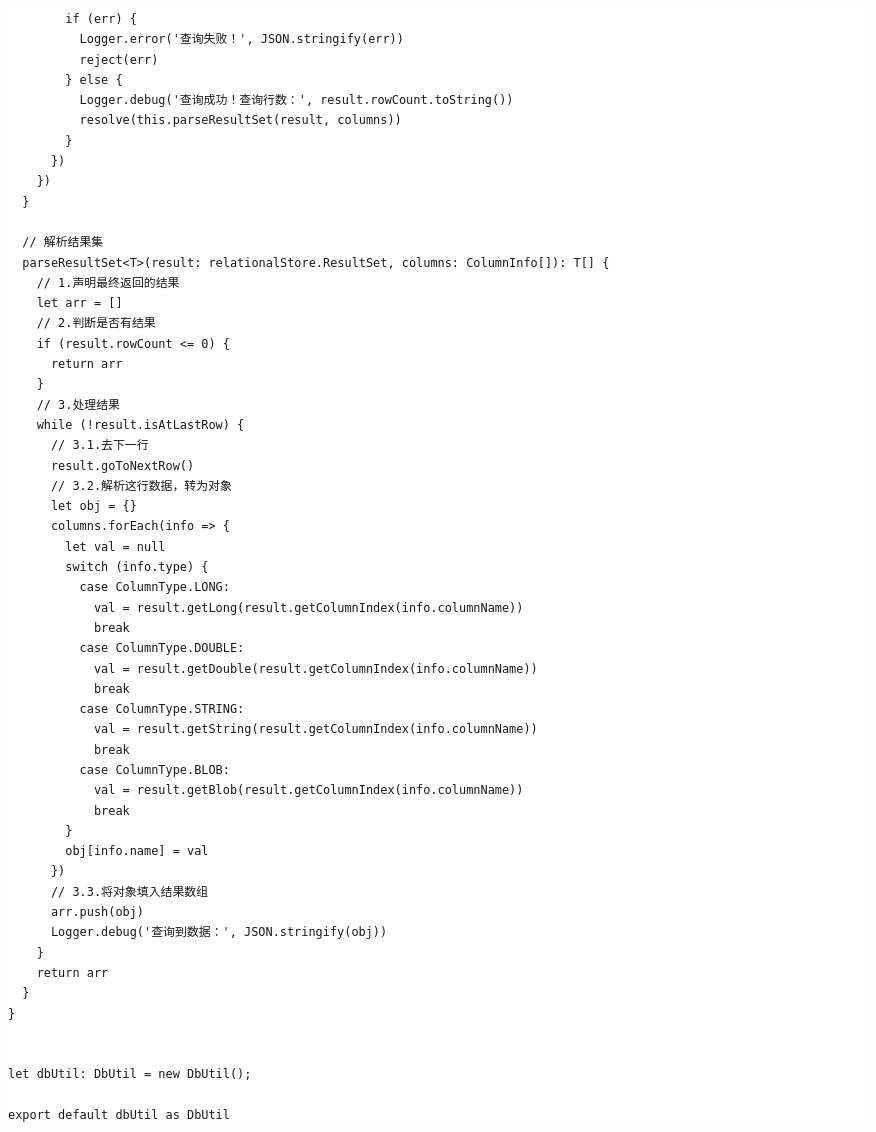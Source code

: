 ```tsx
        if (err) {
          Logger.error('查询失败！', JSON.stringify(err))
          reject(err)
        } else {
          Logger.debug('查询成功！查询行数：', result.rowCount.toString())
          resolve(this.parseResultSet(result, columns))
        }
      })
    })
  }

  // 解析结果集
  parseResultSet<T>(result: relationalStore.ResultSet, columns: ColumnInfo[]): T[] {
    // 1.声明最终返回的结果
    let arr = []
    // 2.判断是否有结果
    if (result.rowCount <= 0) {
      return arr
    }
    // 3.处理结果
    while (!result.isAtLastRow) {
      // 3.1.去下一行
      result.goToNextRow()
      // 3.2.解析这行数据，转为对象
      let obj = {}
      columns.forEach(info => {
        let val = null
        switch (info.type) {
          case ColumnType.LONG:
            val = result.getLong(result.getColumnIndex(info.columnName))
            break
          case ColumnType.DOUBLE:
            val = result.getDouble(result.getColumnIndex(info.columnName))
            break
          case ColumnType.STRING:
            val = result.getString(result.getColumnIndex(info.columnName))
            break
          case ColumnType.BLOB:
            val = result.getBlob(result.getColumnIndex(info.columnName))
            break
        }
        obj[info.name] = val
      })
      // 3.3.将对象填入结果数组
      arr.push(obj)
      Logger.debug('查询到数据：', JSON.stringify(obj))
    }
    return arr
  }
}


let dbUtil: DbUtil = new DbUtil();

export default dbUtil as DbUtil
```


  [key: string]: any;